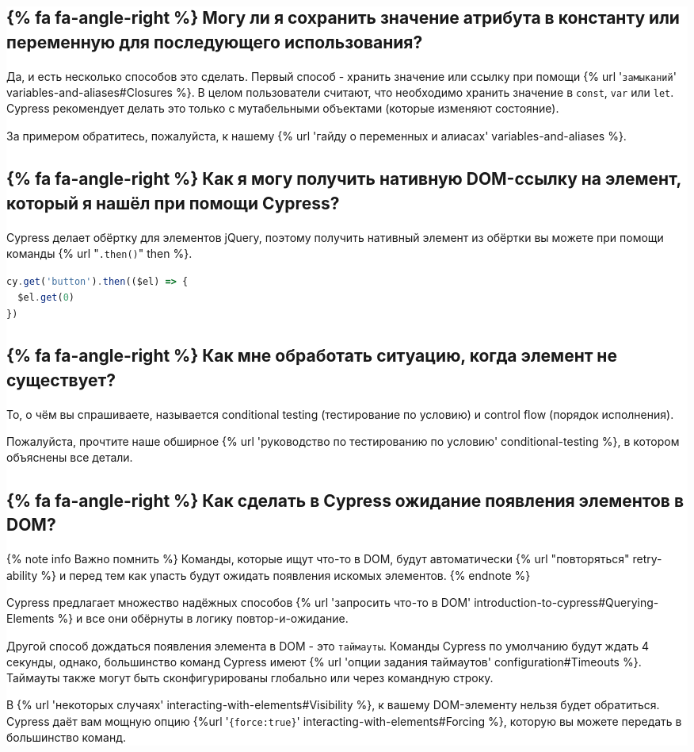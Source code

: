 ## {% fa fa-angle-right %} Могу ли я сохранить значение атрибута в константу или переменную для последующего использования?

Да, и есть несколько способов это сделать. Первый способ - хранить значение или ссылку при помощи {% url '`замыканий`' variables-and-aliases#Closures %}.
В целом пользователи считают, что необходимо хранить значение в `const`, `var` или `let`. Cypress рекомендует делать это только с мутабельными объектами (которые изменяют состояние).

За примером обратитесь, пожалуйста, к нашему {% url 'гайду о переменных и алиасах' variables-and-aliases %}.

## {% fa fa-angle-right %} Как я могу получить нативную DOM-ссылку на элемент, который я нашёл при помощи Cypress?

Cypress делает обёртку для элементов jQuery, поэтому получить нативный элемент из обёртки вы можете при помощи команды {% url "`.then()`" then %}.

```javascript
cy.get('button').then(($el) => {
  $el.get(0)
})
```

## {% fa fa-angle-right %} Как мне обработать ситуацию, когда элемент не существует?

То, о чём вы спрашиваете, называется conditional testing (тестирование по условию) и control flow (порядок исполнения).

Пожалуйста, прочтите наше обширное {% url 'руководство по тестированию по условию' conditional-testing %}, в котором объяснены все детали.

## {% fa fa-angle-right %} Как сделать в Cypress ожидание появления элементов в DOM?

{% note info Важно помнить %}
Команды, которые ищут что-то в DOM, будут автоматически {% url "повторяться" retry-ability %} и перед тем как упасть будут ожидать появления искомых элементов.
{% endnote %}

Cypress предлагает множество надёжных способов {% url 'запросить что-то в DOM' introduction-to-cypress#Querying-Elements %} и все они обёрнуты в логику повтор-и-ожидание.

Другой способ дождаться появления элемента в DOM - это `таймауты`. Команды Cypress по умолчанию будут ждать 4 секунды, однако, большинство команд Cypress имеют {% url 'опции задания таймаутов' configuration#Timeouts %}. Таймауты также могут быть сконфигурированы глобально или через командную строку.

В {% url 'некоторых случаях' interacting-with-elements#Visibility %}, к вашему DOM-элементу нельзя будет обратиться. Cypress даёт вам мощную опцию {%url '`{force:true}`' interacting-with-elements#Forcing %}, которую вы можете передать в большинство команд.
